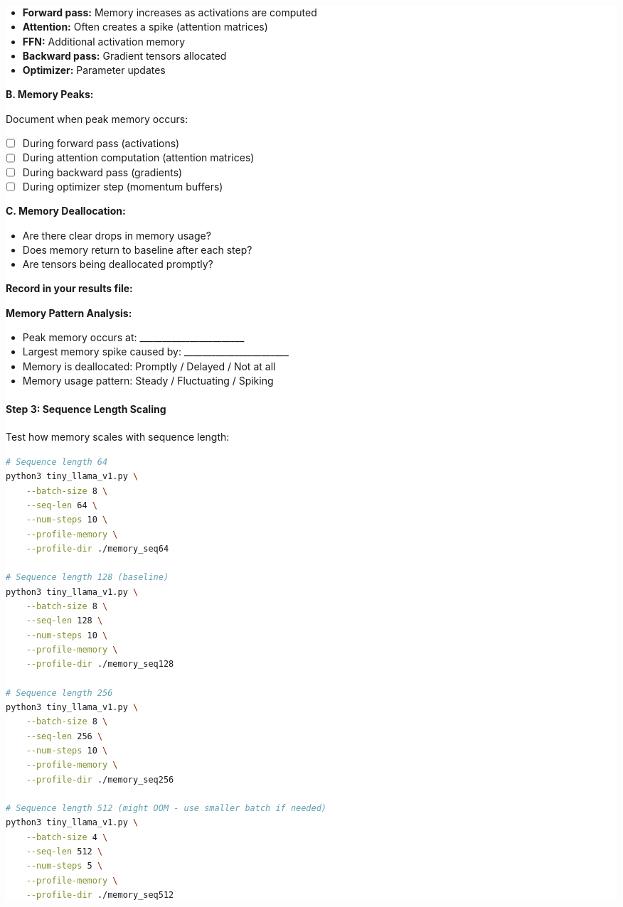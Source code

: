 - **Forward pass:** Memory increases as activations are computed
- **Attention:** Often creates a spike (attention matrices)
- **FFN:** Additional activation memory
- **Backward pass:** Gradient tensors allocated
- **Optimizer:** Parameter updates

**B. Memory Peaks:**

Document when peak memory occurs:
- [ ] During forward pass (activations)
- [ ] During attention computation (attention matrices)
- [ ] During backward pass (gradients)
- [ ] During optimizer step (momentum buffers)

**C. Memory Deallocation:**

- Are there clear drops in memory usage?
- Does memory return to baseline after each step?
- Are tensors being deallocated promptly?

**Record in your results file:**

**Memory Pattern Analysis:**
- Peak memory occurs at: _______________________
- Largest memory spike caused by: _______________________
- Memory is deallocated: Promptly / Delayed / Not at all
- Memory usage pattern: Steady / Fluctuating / Spiking

#### Step 3: Sequence Length Scaling

Test how memory scales with sequence length:

```bash
# Sequence length 64
python3 tiny_llama_v1.py \
    --batch-size 8 \
    --seq-len 64 \
    --num-steps 10 \
    --profile-memory \
    --profile-dir ./memory_seq64

# Sequence length 128 (baseline)
python3 tiny_llama_v1.py \
    --batch-size 8 \
    --seq-len 128 \
    --num-steps 10 \
    --profile-memory \
    --profile-dir ./memory_seq128

# Sequence length 256
python3 tiny_llama_v1.py \
    --batch-size 8 \
    --seq-len 256 \
    --num-steps 10 \
    --profile-memory \
    --profile-dir ./memory_seq256

# Sequence length 512 (might OOM - use smaller batch if needed)
python3 tiny_llama_v1.py \
    --batch-size 4 \
    --seq-len 512 \
    --num-steps 5 \
    --profile-memory \
    --profile-dir ./memory_seq512
```
